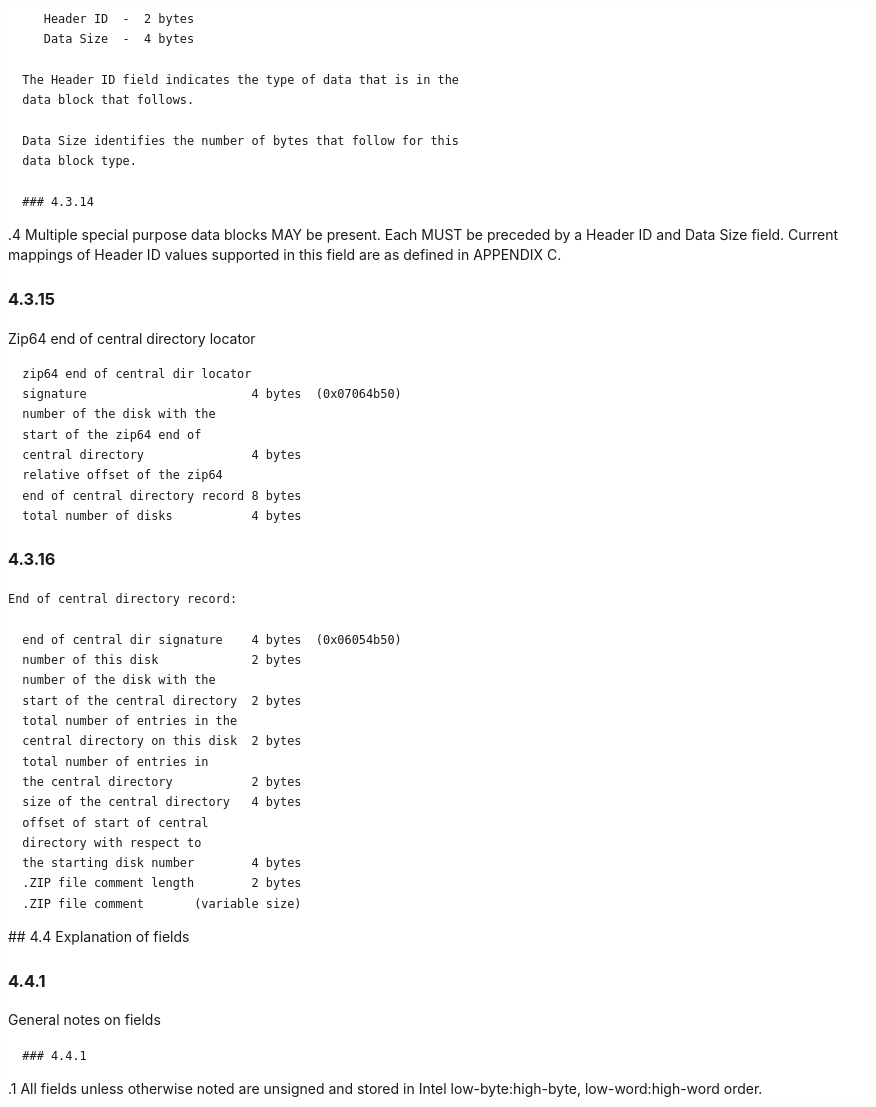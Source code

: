          Header ID  -  2 bytes
         Data Size  -  4 bytes

      The Header ID field indicates the type of data that is in the 
      data block that follows.

      Data Size identifies the number of bytes that follow for this
      data block type.

      ### 4.3.14
  .4 Multiple special purpose data blocks MAY be present. 
      Each MUST be preceded by a Header ID and Data Size field.  Current
      mappings of Header ID values supported in this field are as
      defined in APPENDIX C.

   ### 4.3.15
   Zip64 end of central directory locator

      zip64 end of central dir locator 
      signature                       4 bytes  (0x07064b50)
      number of the disk with the
      start of the zip64 end of 
      central directory               4 bytes
      relative offset of the zip64
      end of central directory record 8 bytes
      total number of disks           4 bytes
        
   ### 4.3.16
    End of central directory record:

      end of central dir signature    4 bytes  (0x06054b50)
      number of this disk             2 bytes
      number of the disk with the
      start of the central directory  2 bytes
      total number of entries in the
      central directory on this disk  2 bytes
      total number of entries in
      the central directory           2 bytes
      size of the central directory   4 bytes
      offset of start of central
      directory with respect to
      the starting disk number        4 bytes
      .ZIP file comment length        2 bytes
      .ZIP file comment       (variable size)
                
## 4.4  Explanation of fields
      
   ### 4.4.1
   General notes on fields

      ### 4.4.1
  .1  All fields unless otherwise noted are unsigned and stored
      in Intel low-byte:high-byte, low-word:high-word order.
